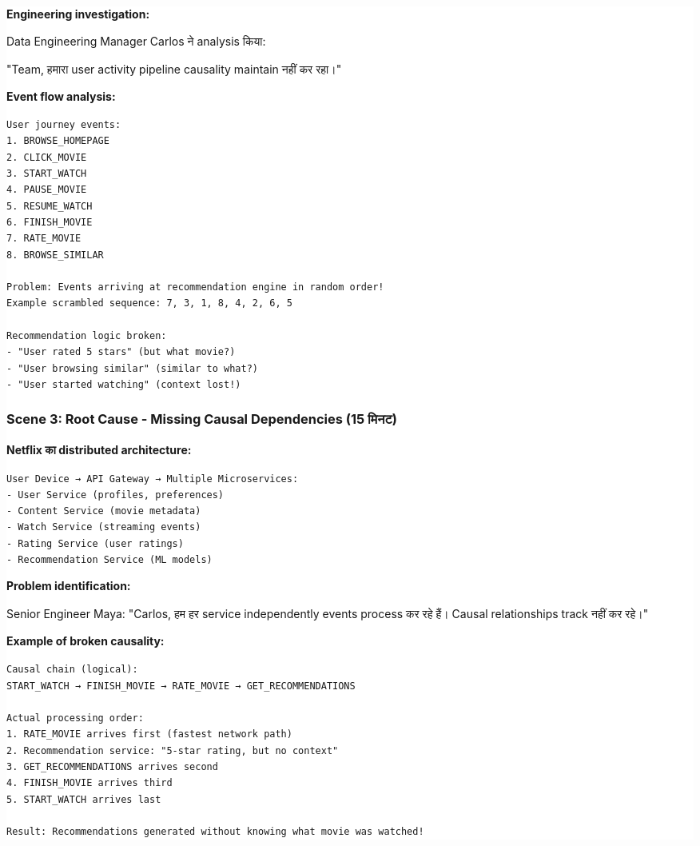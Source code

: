 **Engineering investigation:**

Data Engineering Manager Carlos ने analysis किया:

"Team, हमारा user activity pipeline causality maintain नहीं कर रहा।"

**Event flow analysis:**

```
User journey events:
1. BROWSE_HOMEPAGE
2. CLICK_MOVIE 
3. START_WATCH
4. PAUSE_MOVIE
5. RESUME_WATCH  
6. FINISH_MOVIE
7. RATE_MOVIE
8. BROWSE_SIMILAR

Problem: Events arriving at recommendation engine in random order!
Example scrambled sequence: 7, 3, 1, 8, 4, 2, 6, 5

Recommendation logic broken:
- "User rated 5 stars" (but what movie?)
- "User browsing similar" (similar to what?)
- "User started watching" (context lost!)
```

### Scene 3: Root Cause - Missing Causal Dependencies (15 मिनट)

**Netflix का distributed architecture:**

```
User Device → API Gateway → Multiple Microservices:
- User Service (profiles, preferences)
- Content Service (movie metadata)  
- Watch Service (streaming events)
- Rating Service (user ratings)
- Recommendation Service (ML models)
```

**Problem identification:**

Senior Engineer Maya: "Carlos, हम हर service independently events process कर रहे हैं। Causal relationships track नहीं कर रहे।"

**Example of broken causality:**

```
Causal chain (logical):
START_WATCH → FINISH_MOVIE → RATE_MOVIE → GET_RECOMMENDATIONS

Actual processing order:
1. RATE_MOVIE arrives first (fastest network path)
2. Recommendation service: "5-star rating, but no context"
3. GET_RECOMMENDATIONS arrives second  
4. FINISH_MOVIE arrives third
5. START_WATCH arrives last

Result: Recommendations generated without knowing what movie was watched!
```
